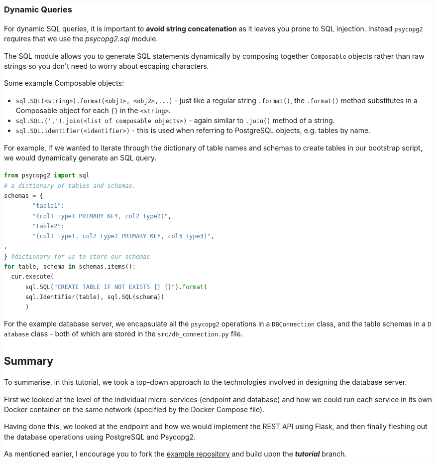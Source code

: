 ### Dynamic Queries

For dynamic SQL queries, it is important to **avoid string concatenation** as it leaves you prone to SQL injection. Instead `psycopg2` requires that we use the _psycopg2.sql_ module.

The SQL module allows you to generate SQL statements dynamically by composing together `Composable` objects rather than raw strings so you don't need to worry about escaping characters.

Some example Composable objects:

- `sql.SQL(<string>).format(<obj1>, <obj2>,...)` - just like a regular string `.format()`, the `.format()` method substitutes in a Composable object for each `{}` in the `<string>`.
- `sql.SQL.(',').join(<list of composable objects>)` - again similar to `.join()` method of a string.
- `sql.SQL.identifier(<identifier>)` - this is used when referring to PostgreSQL objects, e.g. tables by name.

For example, if we wanted to iterate through the dictionary of table names and schemas to create tables in our bootstrap script, we would dynamically generate an SQL query.

```python
from psycopg2 import sql
# a dictionary of tables and schemas.
schemas = {
        "table1":
        "(col1 type1 PRIMARY KEY, col2 type2)",
        "table2":
        "(col1 type1, col2 type2 PRIMARY KEY, col3 type3)",
,
} #dictionary for us to store our schemas
for table, schema in schemas.items():
  cur.execute(
      sql.SQL("CREATE TABLE IF NOT EXISTS {} {}").format(
      sql.Identifier(table), sql.SQL(schema))
      )


```

For the example database server, we encapsulate all the `psycopg2` operations in a `DBConnection` class, and the table schemas in a `Database` class - both of which are stored in the `src/db_connection.py` file.

## Summary

To summarise, in this tutorial, we took a top-down approach to the technologies involved in designing the database server.

First we looked at the level of the individual micro-services (endpoint and database) and how we could run each service in its own Docker container on the same network (specified by the Docker Compose file).

Having done this, we looked at the endpoint and how we would implement the REST API using Flask, and then finally fleshing out the database operations using PostgreSQL and Psycopg2.

As mentioned earlier, I encourage you to fork the [example repository](https://github.com/mukul-rathi/CleanCycle/tree/tutorial) and build upon the **_tutorial_** branch.
